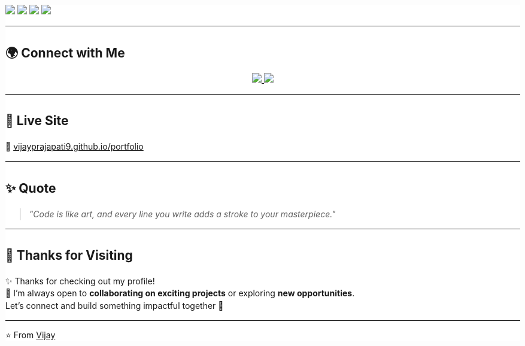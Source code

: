   <img src="https://img.shields.io/badge/PHP-777BB4?style=for-the-badge&logo=php&logoColor=white" />
  <img src="https://img.shields.io/badge/MySQL-4479A1?style=for-the-badge&logo=mysql&logoColor=white" />

  
  <img src="https://img.shields.io/badge/Python-3776AB?style=for-the-badge&logo=python&logoColor=white" />
  <img src="https://img.shields.io/badge/C-00599C?style=for-the-badge&logo=c&logoColor=white" />
</p>



---

## 🌍 Connect with Me  

<p align="center">
  <a href="https://instagram.com/_vijay09_">
    <img src="https://img.shields.io/badge/Instagram-E4405F?style=for-the-badge&logo=instagram&logoColor=white"/>
  </a>  
  <a href="mailto:vijay9112004@gmail.com">
    <img src="https://img.shields.io/badge/Email-D14836?style=for-the-badge&logo=gmail&logoColor=white"/>
  </a>  
</p>  

---
## 🚀 Live Site  
🔗 [vijayprajapati9.github.io/portfolio](https://vijayprajapati9.github.io/portfolio/)

---

## ✨ Quote  

> *"Code is like art, and every line you write adds a stroke to your masterpiece."*  

---

## 🙏 Thanks for Visiting  

✨ Thanks for checking out my profile!  
🤝 I’m always open to **collaborating on exciting projects** or exploring **new opportunities**.  
Let’s connect and build something impactful together 🚀  

---

⭐ From [Vijay](https://github.com/vijayprajapati9)
